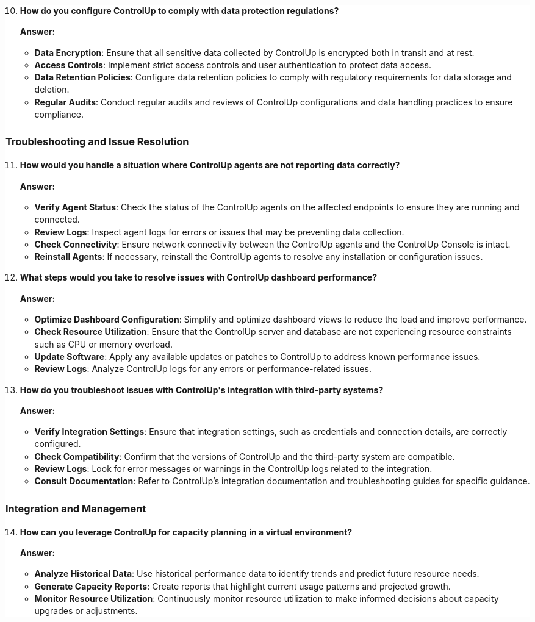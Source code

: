 10. **How do you configure ControlUp to comply with data protection regulations?**

    **Answer:**
    - **Data Encryption**: Ensure that all sensitive data collected by ControlUp is encrypted both in transit and at rest.
    - **Access Controls**: Implement strict access controls and user authentication to protect data access.
    - **Data Retention Policies**: Configure data retention policies to comply with regulatory requirements for data storage and deletion.
    - **Regular Audits**: Conduct regular audits and reviews of ControlUp configurations and data handling practices to ensure compliance.

### **Troubleshooting and Issue Resolution**

11. **How would you handle a situation where ControlUp agents are not reporting data correctly?**

    **Answer:**
    - **Verify Agent Status**: Check the status of the ControlUp agents on the affected endpoints to ensure they are running and connected.
    - **Review Logs**: Inspect agent logs for errors or issues that may be preventing data collection.
    - **Check Connectivity**: Ensure network connectivity between the ControlUp agents and the ControlUp Console is intact.
    - **Reinstall Agents**: If necessary, reinstall the ControlUp agents to resolve any installation or configuration issues.

12. **What steps would you take to resolve issues with ControlUp dashboard performance?**

    **Answer:**
    - **Optimize Dashboard Configuration**: Simplify and optimize dashboard views to reduce the load and improve performance.
    - **Check Resource Utilization**: Ensure that the ControlUp server and database are not experiencing resource constraints such as CPU or memory overload.
    - **Update Software**: Apply any available updates or patches to ControlUp to address known performance issues.
    - **Review Logs**: Analyze ControlUp logs for any errors or performance-related issues.

13. **How do you troubleshoot issues with ControlUp's integration with third-party systems?**

    **Answer:**
    - **Verify Integration Settings**: Ensure that integration settings, such as credentials and connection details, are correctly configured.
    - **Check Compatibility**: Confirm that the versions of ControlUp and the third-party system are compatible.
    - **Review Logs**: Look for error messages or warnings in the ControlUp logs related to the integration.
    - **Consult Documentation**: Refer to ControlUp’s integration documentation and troubleshooting guides for specific guidance.

### **Integration and Management**

14. **How can you leverage ControlUp for capacity planning in a virtual environment?**

    **Answer:**
    - **Analyze Historical Data**: Use historical performance data to identify trends and predict future resource needs.
    - **Generate Capacity Reports**: Create reports that highlight current usage patterns and projected growth.
    - **Monitor Resource Utilization**: Continuously monitor resource utilization to make informed decisions about capacity upgrades or adjustments.
